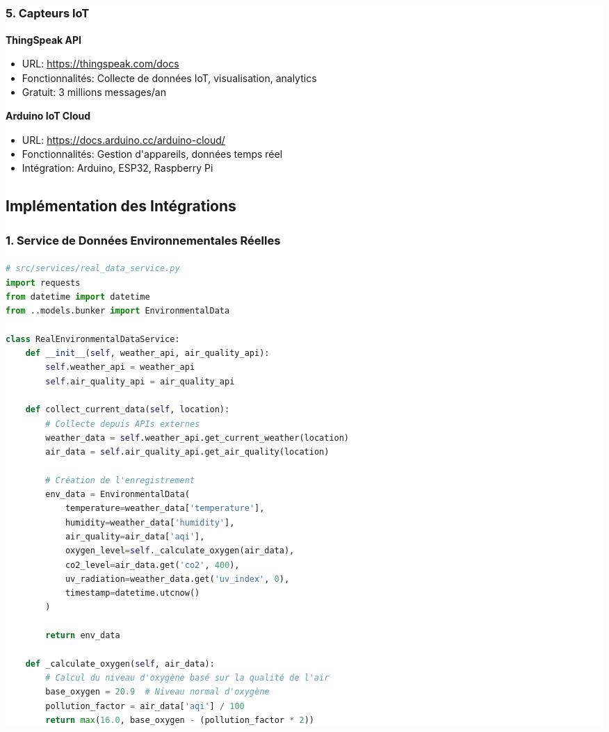### 5. Capteurs IoT

**ThingSpeak API**
- URL: https://thingspeak.com/docs
- Fonctionnalités: Collecte de données IoT, visualisation, analytics
- Gratuit: 3 millions messages/an

**Arduino IoT Cloud**
- URL: https://docs.arduino.cc/arduino-cloud/
- Fonctionnalités: Gestion d'appareils, données temps réel
- Intégration: Arduino, ESP32, Raspberry Pi

## Implémentation des Intégrations

### 1. Service de Données Environnementales Réelles

```python
# src/services/real_data_service.py
import requests
from datetime import datetime
from ..models.bunker import EnvironmentalData

class RealEnvironmentalDataService:
    def __init__(self, weather_api, air_quality_api):
        self.weather_api = weather_api
        self.air_quality_api = air_quality_api
    
    def collect_current_data(self, location):
        # Collecte depuis APIs externes
        weather_data = self.weather_api.get_current_weather(location)
        air_data = self.air_quality_api.get_air_quality(location)
        
        # Création de l'enregistrement
        env_data = EnvironmentalData(
            temperature=weather_data['temperature'],
            humidity=weather_data['humidity'],
            air_quality=air_data['aqi'],
            oxygen_level=self._calculate_oxygen(air_data),
            co2_level=air_data.get('co2', 400),
            uv_radiation=weather_data.get('uv_index', 0),
            timestamp=datetime.utcnow()
        )
        
        return env_data
    
    def _calculate_oxygen(self, air_data):
        # Calcul du niveau d'oxygène basé sur la qualité de l'air
        base_oxygen = 20.9  # Niveau normal d'oxygène
        pollution_factor = air_data['aqi'] / 100
        return max(16.0, base_oxygen - (pollution_factor * 2))
```
